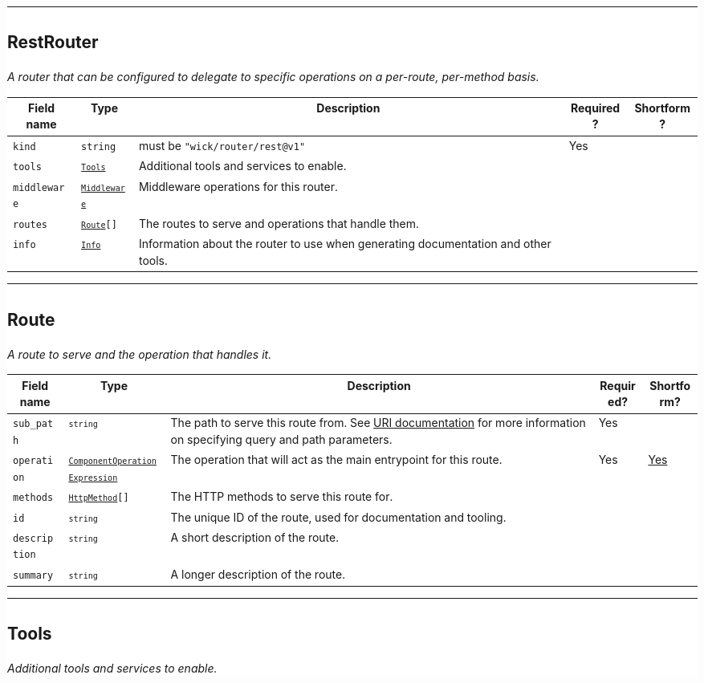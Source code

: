 

--------

## RestRouter

  <p>
    <div style="font-style:italic">A router that can be configured to delegate to specific operations on a per-route, per-method basis.</div>
  </p>



| Field name | Type | Description | Required? | Shortform? |
|------------|------|-------------|-----------|------------|
| `kind` | `string` | must be `"wick/router/rest@v1"` | Yes | || `path` | <code>`string`</code> |The path that this router will trigger for.|Yes||
| `tools` | <code>[`Tools`](#tools)</code> |Additional tools and services to enable.|||
| `middleware` | <code>[`Middleware`](#middleware)</code> |Middleware operations for this router.|||
| `routes` | <code>[`Route`](#route)[]</code> |The routes to serve and operations that handle them.|||
| `info` | <code>[`Info`](#info)</code> |Information about the router to use when generating documentation and other tools.|||



--------

## Route

  <p>
    <div style="font-style:italic">A route to serve and the operation that handles it.</div>
  </p>



| Field name | Type | Description | Required? | Shortform? |
|------------|------|-------------|-----------|------------|
| `sub_path` | <code>`string`</code> |The path to serve this route from. See [URI documentation](/docs/configuration/uri) for more information on specifying query and path parameters.|Yes||
| `operation` | <code>[`ComponentOperationExpression`](#componentoperationexpression)</code> |The operation that will act as the main entrypoint for this route.|Yes|[Yes](/docs/configuration/v1/shortform#componentoperationexpression)|
| `methods` | <code>[`HttpMethod`](#httpmethod)[]</code> |The HTTP methods to serve this route for.|||
| `id` | <code>`string`</code> |The unique ID of the route, used for documentation and tooling.|||
| `description` | <code>`string`</code> |A short description of the route.|||
| `summary` | <code>`string`</code> |A longer description of the route.|||



--------

## Tools

  <p>
    <div style="font-style:italic">Additional tools and services to enable.</div>
  </p>
